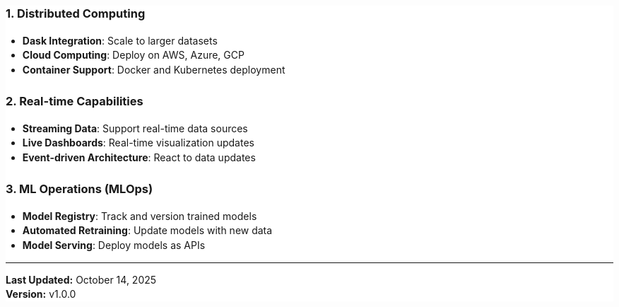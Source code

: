 ### 1. Distributed Computing

- **Dask Integration**: Scale to larger datasets
- **Cloud Computing**: Deploy on AWS, Azure, GCP
- **Container Support**: Docker and Kubernetes deployment

### 2. Real-time Capabilities

- **Streaming Data**: Support real-time data sources
- **Live Dashboards**: Real-time visualization updates
- **Event-driven Architecture**: React to data updates

### 3. ML Operations (MLOps)

- **Model Registry**: Track and version trained models
- **Automated Retraining**: Update models with new data
- **Model Serving**: Deploy models as APIs

---

**Last Updated:** October 14, 2025  
**Version:** v1.0.0